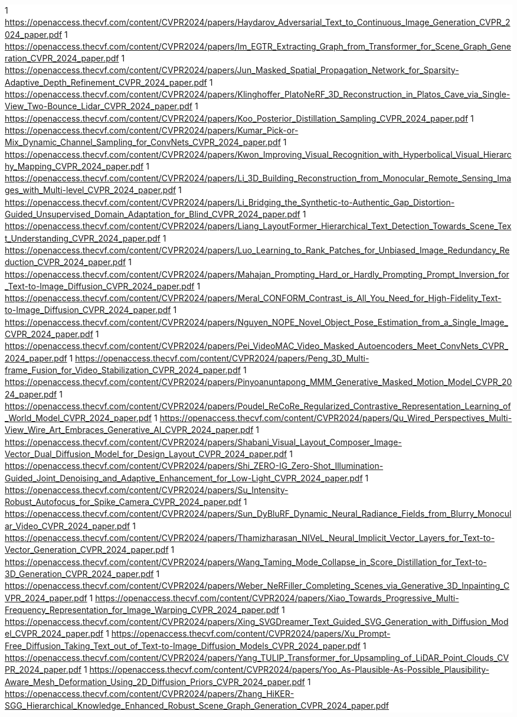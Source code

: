 1 https://openaccess.thecvf.com/content/CVPR2024/papers/Haydarov_Adversarial_Text_to_Continuous_Image_Generation_CVPR_2024_paper.pdf
1 https://openaccess.thecvf.com/content/CVPR2024/papers/Im_EGTR_Extracting_Graph_from_Transformer_for_Scene_Graph_Generation_CVPR_2024_paper.pdf
1 https://openaccess.thecvf.com/content/CVPR2024/papers/Jun_Masked_Spatial_Propagation_Network_for_Sparsity-Adaptive_Depth_Refinement_CVPR_2024_paper.pdf
1 https://openaccess.thecvf.com/content/CVPR2024/papers/Klinghoffer_PlatoNeRF_3D_Reconstruction_in_Platos_Cave_via_Single-View_Two-Bounce_Lidar_CVPR_2024_paper.pdf
1 https://openaccess.thecvf.com/content/CVPR2024/papers/Koo_Posterior_Distillation_Sampling_CVPR_2024_paper.pdf
1 https://openaccess.thecvf.com/content/CVPR2024/papers/Kumar_Pick-or-Mix_Dynamic_Channel_Sampling_for_ConvNets_CVPR_2024_paper.pdf
1 https://openaccess.thecvf.com/content/CVPR2024/papers/Kwon_Improving_Visual_Recognition_with_Hyperbolical_Visual_Hierarchy_Mapping_CVPR_2024_paper.pdf
1 https://openaccess.thecvf.com/content/CVPR2024/papers/Li_3D_Building_Reconstruction_from_Monocular_Remote_Sensing_Images_with_Multi-level_CVPR_2024_paper.pdf
1 https://openaccess.thecvf.com/content/CVPR2024/papers/Li_Bridging_the_Synthetic-to-Authentic_Gap_Distortion-Guided_Unsupervised_Domain_Adaptation_for_Blind_CVPR_2024_paper.pdf
1 https://openaccess.thecvf.com/content/CVPR2024/papers/Liang_LayoutFormer_Hierarchical_Text_Detection_Towards_Scene_Text_Understanding_CVPR_2024_paper.pdf
1 https://openaccess.thecvf.com/content/CVPR2024/papers/Luo_Learning_to_Rank_Patches_for_Unbiased_Image_Redundancy_Reduction_CVPR_2024_paper.pdf
1 https://openaccess.thecvf.com/content/CVPR2024/papers/Mahajan_Prompting_Hard_or_Hardly_Prompting_Prompt_Inversion_for_Text-to-Image_Diffusion_CVPR_2024_paper.pdf
1 https://openaccess.thecvf.com/content/CVPR2024/papers/Meral_CONFORM_Contrast_is_All_You_Need_for_High-Fidelity_Text-to-Image_Diffusion_CVPR_2024_paper.pdf
1 https://openaccess.thecvf.com/content/CVPR2024/papers/Nguyen_NOPE_Novel_Object_Pose_Estimation_from_a_Single_Image_CVPR_2024_paper.pdf
1 https://openaccess.thecvf.com/content/CVPR2024/papers/Pei_VideoMAC_Video_Masked_Autoencoders_Meet_ConvNets_CVPR_2024_paper.pdf
1 https://openaccess.thecvf.com/content/CVPR2024/papers/Peng_3D_Multi-frame_Fusion_for_Video_Stabilization_CVPR_2024_paper.pdf
1 https://openaccess.thecvf.com/content/CVPR2024/papers/Pinyoanuntapong_MMM_Generative_Masked_Motion_Model_CVPR_2024_paper.pdf
1 https://openaccess.thecvf.com/content/CVPR2024/papers/Poudel_ReCoRe_Regularized_Contrastive_Representation_Learning_of_World_Model_CVPR_2024_paper.pdf
1 https://openaccess.thecvf.com/content/CVPR2024/papers/Qu_Wired_Perspectives_Multi-View_Wire_Art_Embraces_Generative_AI_CVPR_2024_paper.pdf
1 https://openaccess.thecvf.com/content/CVPR2024/papers/Shabani_Visual_Layout_Composer_Image-Vector_Dual_Diffusion_Model_for_Design_Layout_CVPR_2024_paper.pdf
1 https://openaccess.thecvf.com/content/CVPR2024/papers/Shi_ZERO-IG_Zero-Shot_Illumination-Guided_Joint_Denoising_and_Adaptive_Enhancement_for_Low-Light_CVPR_2024_paper.pdf
1 https://openaccess.thecvf.com/content/CVPR2024/papers/Su_Intensity-Robust_Autofocus_for_Spike_Camera_CVPR_2024_paper.pdf
1 https://openaccess.thecvf.com/content/CVPR2024/papers/Sun_DyBluRF_Dynamic_Neural_Radiance_Fields_from_Blurry_Monocular_Video_CVPR_2024_paper.pdf
1 https://openaccess.thecvf.com/content/CVPR2024/papers/Thamizharasan_NIVeL_Neural_Implicit_Vector_Layers_for_Text-to-Vector_Generation_CVPR_2024_paper.pdf
1 https://openaccess.thecvf.com/content/CVPR2024/papers/Wang_Taming_Mode_Collapse_in_Score_Distillation_for_Text-to-3D_Generation_CVPR_2024_paper.pdf
1 https://openaccess.thecvf.com/content/CVPR2024/papers/Weber_NeRFiller_Completing_Scenes_via_Generative_3D_Inpainting_CVPR_2024_paper.pdf
1 https://openaccess.thecvf.com/content/CVPR2024/papers/Xiao_Towards_Progressive_Multi-Frequency_Representation_for_Image_Warping_CVPR_2024_paper.pdf
1 https://openaccess.thecvf.com/content/CVPR2024/papers/Xing_SVGDreamer_Text_Guided_SVG_Generation_with_Diffusion_Model_CVPR_2024_paper.pdf
1 https://openaccess.thecvf.com/content/CVPR2024/papers/Xu_Prompt-Free_Diffusion_Taking_Text_out_of_Text-to-Image_Diffusion_Models_CVPR_2024_paper.pdf
1 https://openaccess.thecvf.com/content/CVPR2024/papers/Yang_TULIP_Transformer_for_Upsampling_of_LiDAR_Point_Clouds_CVPR_2024_paper.pdf
1 https://openaccess.thecvf.com/content/CVPR2024/papers/Yoo_As-Plausible-As-Possible_Plausibility-Aware_Mesh_Deformation_Using_2D_Diffusion_Priors_CVPR_2024_paper.pdf
1 https://openaccess.thecvf.com/content/CVPR2024/papers/Zhang_HiKER-SGG_Hierarchical_Knowledge_Enhanced_Robust_Scene_Graph_Generation_CVPR_2024_paper.pdf